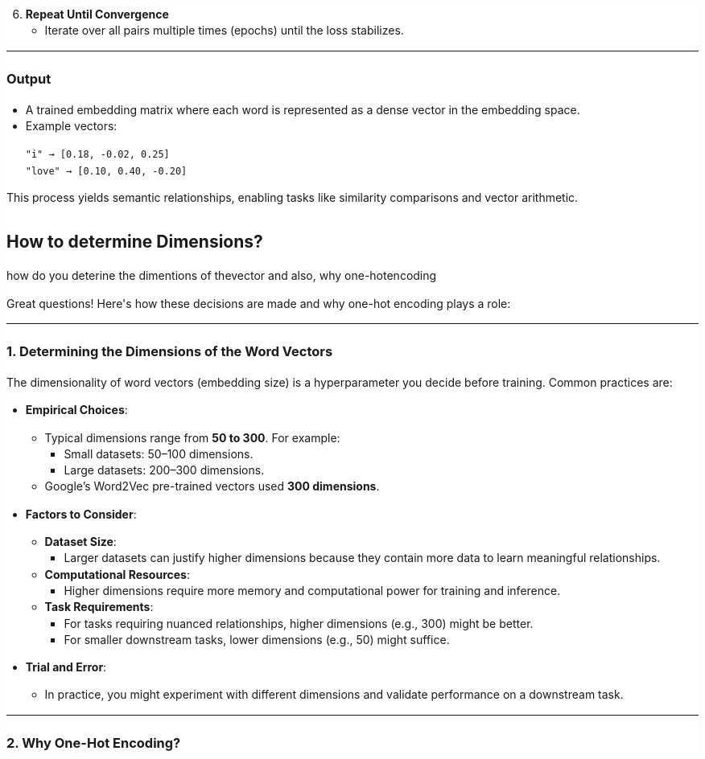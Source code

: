 6. **Repeat Until Convergence**
   - Iterate over all pairs multiple times (epochs) until the loss stabilizes.

---

### Output
- A trained embedding matrix where each word is represented as a dense vector in the embedding space.
- Example vectors:
  ```
  "i" → [0.18, -0.02, 0.25]
  "love" → [0.10, 0.40, -0.20]
  ```

This process yields semantic relationships, enabling tasks like similarity comparisons and vector arithmetic.



## How to determine Dimensions?

how do you deterine the dimentions of thevector and also, why one-hotencoding

Great questions! Here's how these decisions are made and why one-hot encoding plays a role:

---

### **1. Determining the Dimensions of the Word Vectors**

The dimensionality of word vectors (embedding size) is a hyperparameter you decide before training. Common practices are:

- **Empirical Choices**:
  - Typical dimensions range from **50 to 300**. For example:
    - Small datasets: 50–100 dimensions.
    - Large datasets: 200–300 dimensions.
  - Google’s Word2Vec pre-trained vectors used **300 dimensions**.

- **Factors to Consider**:
  - **Dataset Size**: 
    - Larger datasets can justify higher dimensions because they contain more data to learn meaningful relationships.
  - **Computational Resources**:
    - Higher dimensions require more memory and computational power for training and inference.
  - **Task Requirements**:
    - For tasks requiring nuanced relationships, higher dimensions (e.g., 300) might be better.
    - For smaller downstream tasks, lower dimensions (e.g., 50) might suffice.

- **Trial and Error**:
  - In practice, you might experiment with different dimensions and validate performance on a downstream task.

---

### **2. Why One-Hot Encoding?**
